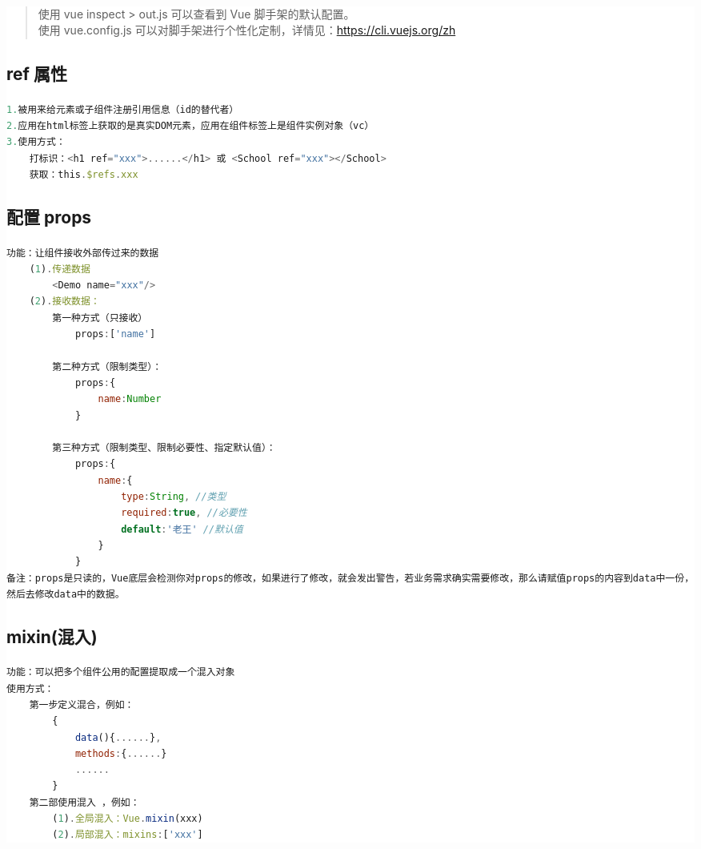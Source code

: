 > 使用 vue inspect > out.js 可以查看到 Vue 脚手架的默认配置。  
> 使用 vue.config.js 可以对脚手架进行个性化定制，详情见：https://cli.vuejs.org/zh

## ref 属性

```js
1.被用来给元素或子组件注册引用信息（id的替代者）
2.应用在html标签上获取的是真实DOM元素，应用在组件标签上是组件实例对象（vc）
3.使用方式：
    打标识：<h1 ref="xxx">......</h1> 或 <School ref="xxx"></School>
    获取：this.$refs.xxx
```

## 配置 props

```js
功能：让组件接收外部传过来的数据
    (1).传递数据
        <Demo name="xxx"/>
    (2).接收数据：
        第一种方式（只接收）
            props:['name']

        第二种方式（限制类型）：
            props:{
                name:Number
            }

        第三种方式（限制类型、限制必要性、指定默认值）：
            props:{
                name:{
                    type:String, //类型
                    required:true, //必要性
                    default:'老王' //默认值
                }
            }
备注：props是只读的，Vue底层会检测你对props的修改，如果进行了修改，就会发出警告，若业务需求确实需要修改，那么请赋值props的内容到data中一份，然后去修改data中的数据。
```

## mixin(混入)

```js
功能：可以把多个组件公用的配置提取成一个混入对象
使用方式：
    第一步定义混合，例如：
        {
            data(){......},
            methods:{......}
            ......
        }
    第二部使用混入 ，例如：
        (1).全局混入：Vue.mixin(xxx)
        (2).局部混入：mixins:['xxx']
```
